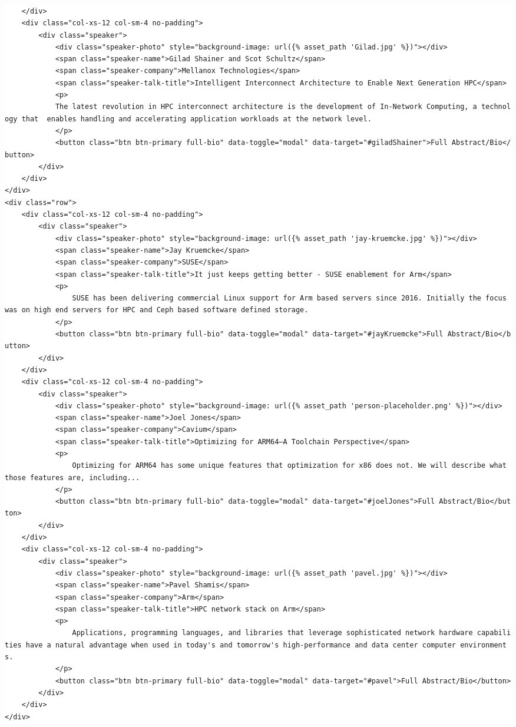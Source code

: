         </div>
        <div class="col-xs-12 col-sm-4 no-padding">
            <div class="speaker">
                <div class="speaker-photo" style="background-image: url({% asset_path 'Gilad.jpg' %})"></div>
                <span class="speaker-name">Gilad Shainer and Scot Schultz</span>
                <span class="speaker-company">Mellanox Technologies</span>
                <span class="speaker-talk-title">Intelligent Interconnect Architecture to Enable Next Generation HPC</span>
                <p>
                The latest revolution in HPC interconnect architecture is the development of In-Network Computing, a technology that  enables handling and accelerating application workloads at the network level.
                </p>
                <button class="btn btn-primary full-bio" data-toggle="modal" data-target="#giladShainer">Full Abstract/Bio</button>
            </div>
        </div>
    </div>
    <div class="row">
        <div class="col-xs-12 col-sm-4 no-padding">
            <div class="speaker">
                <div class="speaker-photo" style="background-image: url({% asset_path 'jay-kruemcke.jpg' %})"></div>
                <span class="speaker-name">Jay Kruemcke</span>
                <span class="speaker-company">SUSE</span>
                <span class="speaker-talk-title">It just keeps getting better - SUSE enablement for Arm</span>
                <p>
                    SUSE has been delivering commercial Linux support for Arm based servers since 2016. Initially the focus was on high end servers for HPC and Ceph based software defined storage.
                </p>
                <button class="btn btn-primary full-bio" data-toggle="modal" data-target="#jayKruemcke">Full Abstract/Bio</button>
            </div>
        </div>
        <div class="col-xs-12 col-sm-4 no-padding">
            <div class="speaker">
                <div class="speaker-photo" style="background-image: url({% asset_path 'person-placeholder.png' %})"></div>
                <span class="speaker-name">Joel Jones</span>
                <span class="speaker-company">Cavium</span>
                <span class="speaker-talk-title">Optimizing for ARM64—A Toolchain Perspective</span>
                <p>
                    Optimizing for ARM64 has some unique features that optimization for x86 does not. We will describe what those features are, including...
                </p>
                <button class="btn btn-primary full-bio" data-toggle="modal" data-target="#joelJones">Full Abstract/Bio</button>
            </div>
        </div>
        <div class="col-xs-12 col-sm-4 no-padding">
            <div class="speaker">
                <div class="speaker-photo" style="background-image: url({% asset_path 'pavel.jpg' %})"></div>
                <span class="speaker-name">Pavel Shamis</span>
                <span class="speaker-company">Arm</span>
                <span class="speaker-talk-title">HPC network stack on Arm</span>
                <p>
                    Applications, programming languages, and libraries that leverage sophisticated network hardware capabilities have a natural advantage when used in today's and tomorrow's high-performance and data center computer environments. 
                </p>
                <button class="btn btn-primary full-bio" data-toggle="modal" data-target="#pavel">Full Abstract/Bio</button>
            </div>
        </div>
    </div>